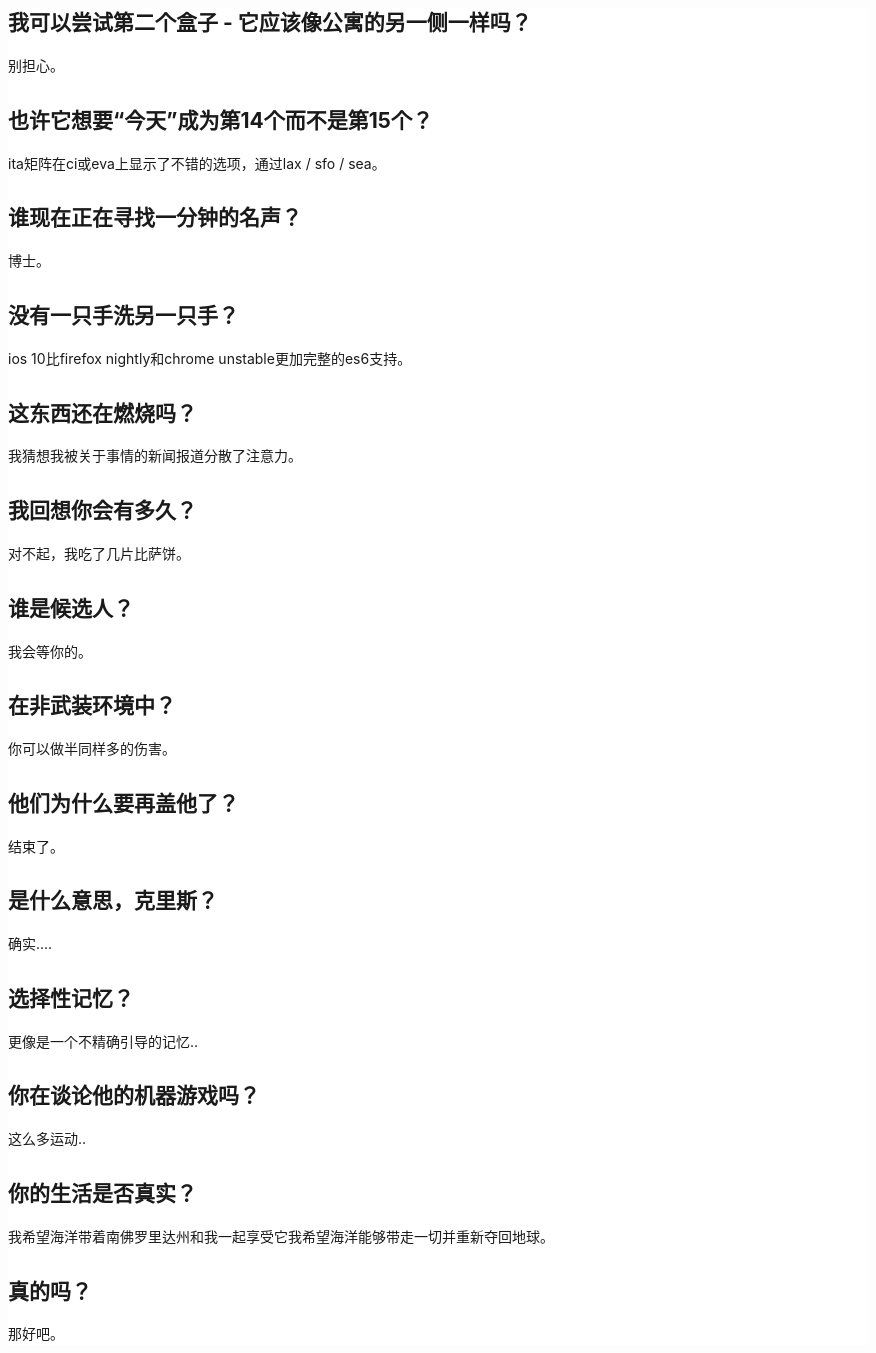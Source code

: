 ## 我可以尝试第二个盒子 - 它应该像公寓的另一侧一样吗？
别担心。

## 也许它想要“今天”成为第14个而不是第15个？
ita矩阵在ci或eva上显示了不错的选项，通过lax / sfo / sea。

## 谁现在正在寻找一分钟的名声？
博士。

## 没有一只手洗另一只手？
ios 10比firefox nightly和chrome unstable更加完整的es6支持。

## 这东西还在燃烧吗？
我猜想我被关于事情的新闻报道分散了注意力。

## 我回想你会有多久？
对不起，我吃了几片比萨饼。

## 谁是候选人？
我会等你的。

## 在非武装环境中？
你可以做半同样多的伤害。

## 他们为什么要再盖他了？
结束了。

## 是什么意思，克里斯？
确实....

## 选择性记忆？
更像是一个不精确引导的记忆..

## 你在谈论他的机器游戏吗？
这么多运动..

## 你的生活是否真实？
我希望海洋带着南佛罗里达州和我一起享受它我希望海洋能够带走一切并重新夺回地球。

## 真的吗？
那好吧。
